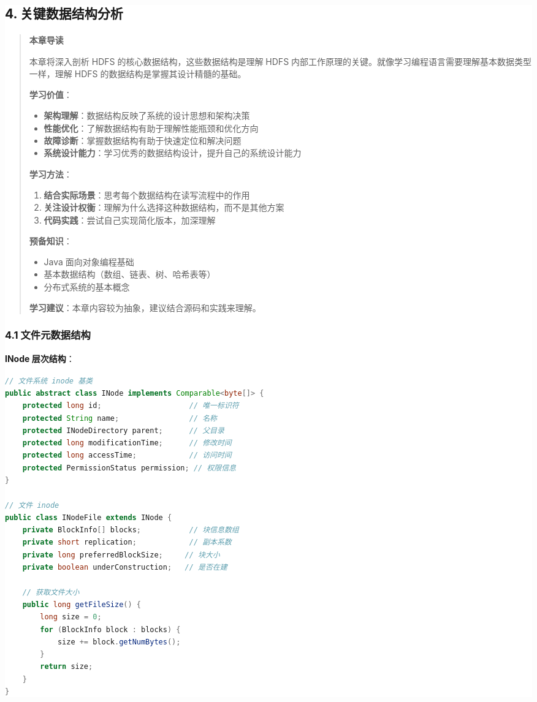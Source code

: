 
## 4. 关键数据结构分析

> **本章导读**
>
> 本章将深入剖析 HDFS 的核心数据结构，这些数据结构是理解 HDFS 内部工作原理的关键。就像学习编程语言需要理解基本数据类型一样，理解 HDFS 的数据结构是掌握其设计精髓的基础。
>
> **学习价值**：
>
> - **架构理解**：数据结构反映了系统的设计思想和架构决策
> - **性能优化**：了解数据结构有助于理解性能瓶颈和优化方向
> - **故障诊断**：掌握数据结构有助于快速定位和解决问题
> - **系统设计能力**：学习优秀的数据结构设计，提升自己的系统设计能力
>
> **学习方法**：
>
> 1. **结合实际场景**：思考每个数据结构在读写流程中的作用
> 2. **关注设计权衡**：理解为什么选择这种数据结构，而不是其他方案
> 3. **代码实践**：尝试自己实现简化版本，加深理解
>
> **预备知识**：
>
> - Java 面向对象编程基础
> - 基本数据结构（数组、链表、树、哈希表等）
> - 分布式系统的基本概念
>
> **学习建议**：本章内容较为抽象，建议结合源码和实践来理解。

### 4.1 文件元数据结构

**INode 层次结构**：

```java
// 文件系统 inode 基类
public abstract class INode implements Comparable<byte[]> {
    protected long id;                    // 唯一标识符
    protected String name;                // 名称
    protected INodeDirectory parent;      // 父目录
    protected long modificationTime;      // 修改时间
    protected long accessTime;            // 访问时间
    protected PermissionStatus permission; // 权限信息
}

// 文件 inode
public class INodeFile extends INode {
    private BlockInfo[] blocks;           // 块信息数组
    private short replication;            // 副本系数
    private long preferredBlockSize;     // 块大小
    private boolean underConstruction;   // 是否在建

    // 获取文件大小
    public long getFileSize() {
        long size = 0;
        for (BlockInfo block : blocks) {
            size += block.getNumBytes();
        }
        return size;
    }
}
```
